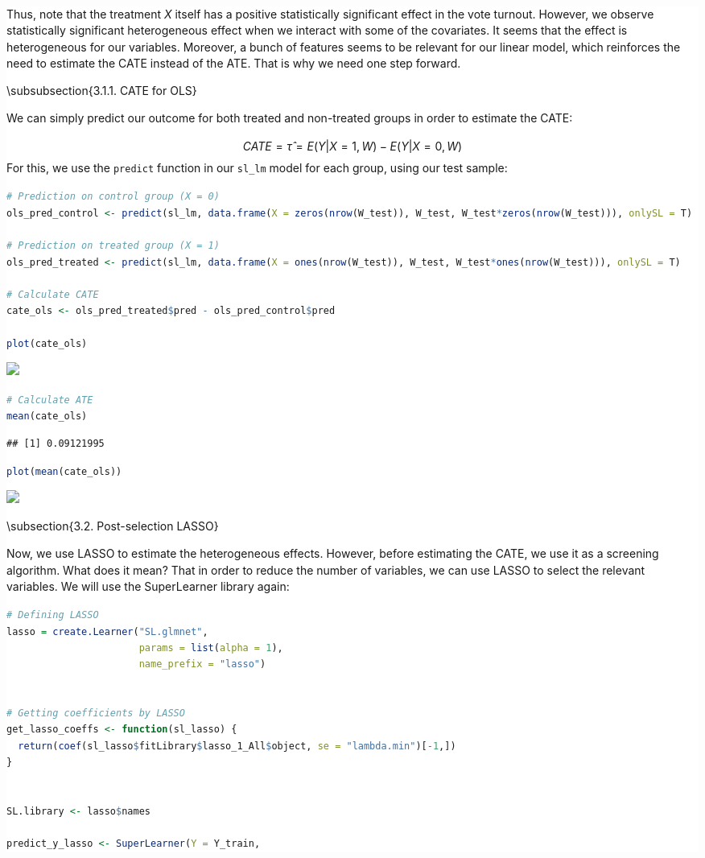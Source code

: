 Thus, note that the treatment $X$ itself has a positive statistically significant effect in the vote turnout. However, we observe statistically significant heterogeneous effect when we interact with some of the covariates. It seems that the effect is heterogeneous for our variables. Moreover, a bunch of features seems to be relevant for our linear model, which reinforces the need to estimate the CATE instead of the ATE. That is why we need one step forward.

\subsubsection{3.1.1. CATE for OLS}

We can simply predict our outcome for both treated and non-treated groups in order to estimate the CATE:

$$ CATE = \hat{\tau} = E(Y|X = 1,W) - E(Y|X=0,W) $$
For this, we use the `predict` function in our `sl_lm` model for each group, using our test sample:


```r
# Prediction on control group (X = 0)
ols_pred_control <- predict(sl_lm, data.frame(X = zeros(nrow(W_test)), W_test, W_test*zeros(nrow(W_test))), onlySL = T)

# Prediction on treated group (X = 1)
ols_pred_treated <- predict(sl_lm, data.frame(X = ones(nrow(W_test)), W_test, W_test*ones(nrow(W_test))), onlySL = T)

# Calculate CATE
cate_ols <- ols_pred_treated$pred - ols_pred_control$pred

plot(cate_ols)
```

![](Tutorial-1---HTE-in-Randomized-Data_files/figure-html/unnamed-chunk-4-1.png)

```r
# Calculate ATE
mean(cate_ols)
```

```
## [1] 0.09121995
```

```r
plot(mean(cate_ols))
```

![](Tutorial-1---HTE-in-Randomized-Data_files/figure-html/unnamed-chunk-4-2.png)


\subsection{3.2. Post-selection LASSO}

Now, we use LASSO to estimate the heterogeneous effects. However, before estimating the CATE, we use it as a screening algorithm. What does it mean? That in order to reduce the number of variables, we can use LASSO to select the relevant variables. We will use the SuperLearner library again:


```r
# Defining LASSO
lasso = create.Learner("SL.glmnet",
                       params = list(alpha = 1),
                       name_prefix = "lasso")


# Getting coefficients by LASSO
get_lasso_coeffs <- function(sl_lasso) {
  return(coef(sl_lasso$fitLibrary$lasso_1_All$object, se = "lambda.min")[-1,])
}


SL.library <- lasso$names

predict_y_lasso <- SuperLearner(Y = Y_train,
```